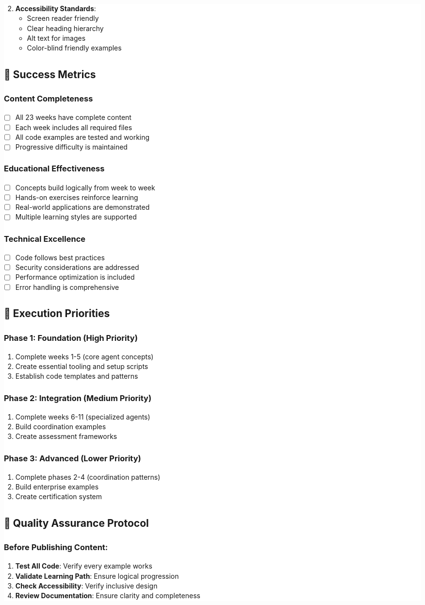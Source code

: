 2. **Accessibility Standards**:
   - Screen reader friendly
   - Clear heading hierarchy
   - Alt text for images
   - Color-blind friendly examples

## 🎯 Success Metrics

### **Content Completeness**
- [ ] All 23 weeks have complete content
- [ ] Each week includes all required files
- [ ] All code examples are tested and working
- [ ] Progressive difficulty is maintained

### **Educational Effectiveness**
- [ ] Concepts build logically from week to week
- [ ] Hands-on exercises reinforce learning
- [ ] Real-world applications are demonstrated
- [ ] Multiple learning styles are supported

### **Technical Excellence**
- [ ] Code follows best practices
- [ ] Security considerations are addressed
- [ ] Performance optimization is included
- [ ] Error handling is comprehensive

## 🚀 Execution Priorities

### **Phase 1: Foundation (High Priority)**
1. Complete weeks 1-5 (core agent concepts)
2. Create essential tooling and setup scripts
3. Establish code templates and patterns

### **Phase 2: Integration (Medium Priority)**
1. Complete weeks 6-11 (specialized agents)
2. Build coordination examples
3. Create assessment frameworks

### **Phase 3: Advanced (Lower Priority)**
1. Complete phases 2-4 (coordination patterns)
2. Build enterprise examples
3. Create certification system

## 🔄 Quality Assurance Protocol

### **Before Publishing Content**:
1. **Test All Code**: Verify every example works
2. **Validate Learning Path**: Ensure logical progression
3. **Check Accessibility**: Verify inclusive design
4. **Review Documentation**: Ensure clarity and completeness
